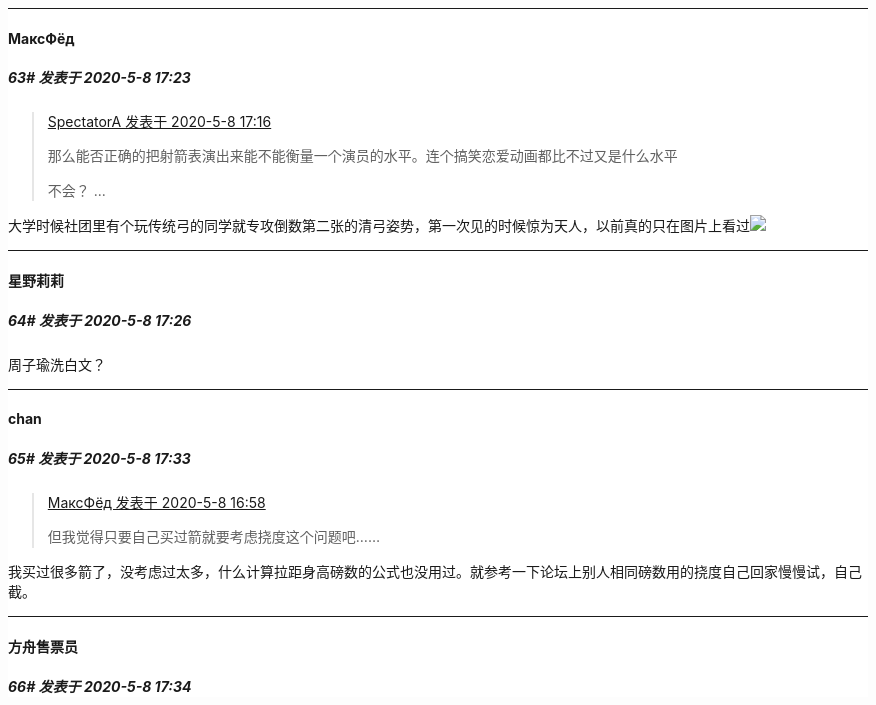 


*****

####  МаксФёд  
##### 63#       发表于 2020-5-8 17:23



<blockquote><a href="httphttps://bbs.saraba1st.com/2b/forum.php?mod=redirect&amp;goto=findpost&amp;pid=47346422&amp;ptid=1933467" target="_blank">SpectatorA 发表于 2020-5-8 17:16</a>

那么能否正确的把射箭表演出来能不能衡量一个演员的水平。连个搞笑恋爱动画都比不过又是什么水平


不会？ ...</blockquote>
大学时候社团里有个玩传统弓的同学就专攻倒数第二张的清弓姿势，第一次见的时候惊为天人，以前真的只在图片上看过<img src="https://static.saraba1st.com/image/smiley/face2017/068.png" referrerpolicy="no-referrer">







*****

####  星野莉莉  
##### 64#       发表于 2020-5-8 17:26




周子瑜洗白文？







*****

####  chan  
##### 65#       发表于 2020-5-8 17:33



<blockquote><a href="httphttps://bbs.saraba1st.com/2b/forum.php?mod=redirect&amp;goto=findpost&amp;pid=47346189&amp;ptid=1933467" target="_blank">МаксФёд 发表于 2020-5-8 16:58</a>

但我觉得只要自己买过箭就要考虑挠度这个问题吧……</blockquote>
我买过很多箭了，没考虑过太多，什么计算拉距身高磅数的公式也没用过。就参考一下论坛上别人相同磅数用的挠度自己回家慢慢试，自己截。







*****

####  方舟售票员  
##### 66#       发表于 2020-5-8 17:34


